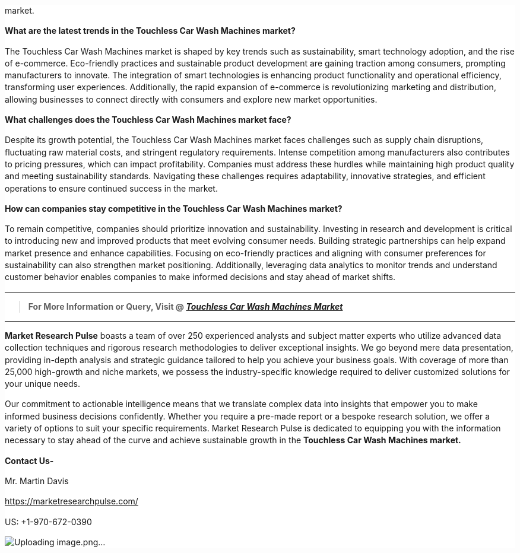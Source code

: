 market.</p><p><strong>What are the latest trends in the Touchless Car Wash Machines market?</strong></p><p>The Touchless Car Wash Machines market is shaped by key trends such as sustainability, smart technology adoption, and the rise of e-commerce. Eco-friendly practices and sustainable product development are gaining traction among consumers, prompting manufacturers to innovate. The integration of smart technologies is enhancing product functionality and operational efficiency, transforming user experiences. Additionally, the rapid expansion of e-commerce is revolutionizing marketing and distribution, allowing businesses to connect directly with consumers and explore new market opportunities.</p><p><strong>What challenges does the Touchless Car Wash Machines market face?</strong></p><p>Despite its growth potential, the Touchless Car Wash Machines market faces challenges such as supply chain disruptions, fluctuating raw material costs, and stringent regulatory requirements. Intense competition among manufacturers also contributes to pricing pressures, which can impact profitability. Companies must address these hurdles while maintaining high product quality and meeting sustainability standards. Navigating these challenges requires adaptability, innovative strategies, and efficient operations to ensure continued success in the market.</p><p><strong>How can companies stay competitive in the Touchless Car Wash Machines market?</strong></p><p>To remain competitive, companies should prioritize innovation and sustainability. Investing in research and development is critical to introducing new and improved products that meet evolving consumer needs. Building strategic partnerships can help expand market presence and enhance capabilities. Focusing on eco-friendly practices and aligning with consumer preferences for sustainability can also strengthen market positioning. Additionally, leveraging data analytics to monitor trends and understand customer behavior enables companies to make informed decisions and stay ahead of market shifts.</p><hr /><blockquote><p><strong>For More Information or Query, Visit @&nbsp;<em><a href="https://marketresearchpulse.com/report/7945/touchless-car-wash-machines-market?utm_source=Linkedin&utm_medium=0114">Touchless Car Wash Machines Market</a></em></strong></p></blockquote><hr /><p><strong>Market Research Pulse</strong> boasts a team of over 250 experienced analysts and subject matter experts who utilize advanced data collection techniques and rigorous research methodologies to deliver exceptional insights. We go beyond mere data presentation, providing in-depth analysis and strategic guidance tailored to help you achieve your business goals. With coverage of more than 25,000 high-growth and niche markets, we possess the industry-specific knowledge required to deliver customized solutions for your unique needs.</p><p>Our commitment to actionable intelligence means that we translate complex data into insights that empower you to make informed business decisions confidently. Whether you require a pre-made report or a bespoke research solution, we offer a variety of options to suit your specific requirements. Market Research Pulse is dedicated to equipping you with the information necessary to stay ahead of the curve and achieve sustainable growth in the <strong>Touchless Car Wash Machines market.</strong></p><p><strong>Contact Us-</strong></p><p>Mr. Martin Davis</p><p>https://marketresearchpulse.com/</p><p>US: +1-970-672-0390</p>
![Uploading image.png…]()
